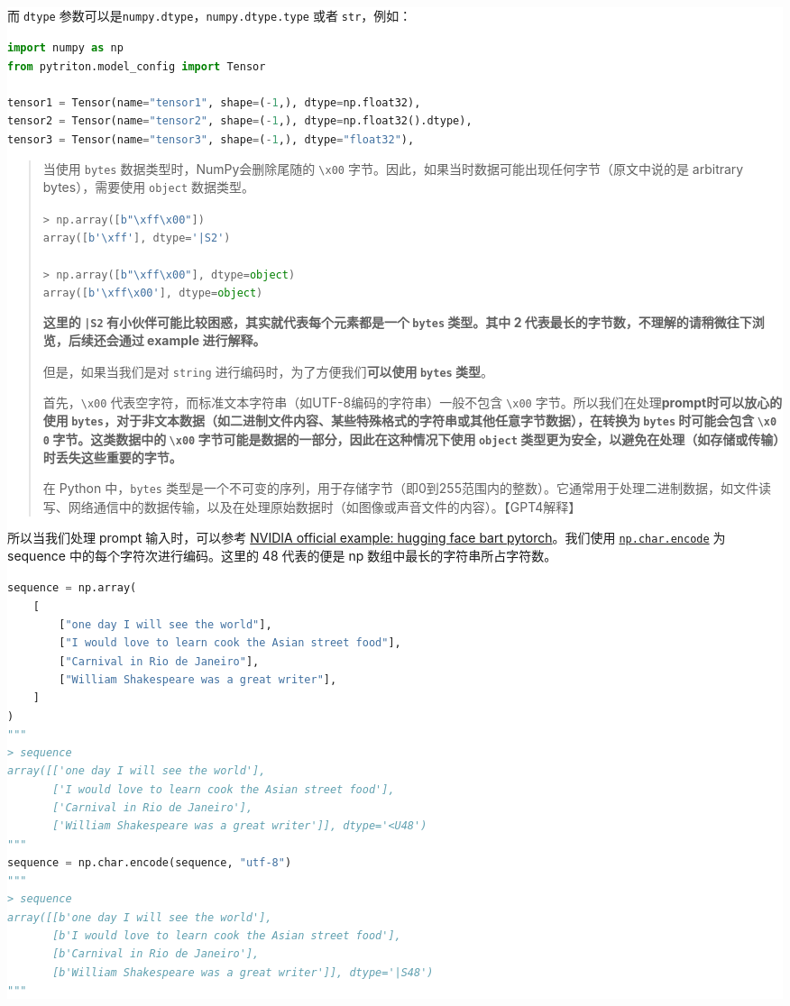 而 `dtype` 参数可以是`numpy.dtype`，`numpy.dtype.type` 或者 `str`，例如：

```python
import numpy as np
from pytriton.model_config import Tensor

tensor1 = Tensor(name="tensor1", shape=(-1,), dtype=np.float32),
tensor2 = Tensor(name="tensor2", shape=(-1,), dtype=np.float32().dtype),
tensor3 = Tensor(name="tensor3", shape=(-1,), dtype="float32"),
```

> 当使用 `bytes` 数据类型时，NumPy会删除尾随的 `\x00` 字节。因此，如果当时数据可能出现任何字节（原文中说的是 arbitrary bytes），需要使用 `object` 数据类型。
>
> ```python
> > np.array([b"\xff\x00"])
> array([b'\xff'], dtype='|S2')
> 
> > np.array([b"\xff\x00"], dtype=object)
> array([b'\xff\x00'], dtype=object)
> ```
>
> **这里的 `|S2` 有小伙伴可能比较困惑，其实就代表每个元素都是一个 `bytes` 类型。其中 2 代表最长的字节数，不理解的请稍微往下浏览，后续还会通过 example 进行解释。** 
>
> 但是，如果当我们是对 `string` 进行编码时，为了方便我们**可以使用 `bytes` 类型**。
>
> 首先，`\x00` 代表空字符，而标准文本字符串（如UTF-8编码的字符串）一般不包含 `\x00` 字节。所以我们在处理**prompt时可以放心的使用 `bytes`，对于非文本数据（如二进制文件内容、某些特殊格式的字符串或其他任意字节数据），在转换为 `bytes` 时可能会包含 `\x00` 字节。这类数据中的 `\x00` 字节可能是数据的一部分，因此在这种情况下使用 `object` 类型更为安全，以避免在处理（如存储或传输）时丢失这些重要的字节。**
>
> 在 Python 中，`bytes` 类型是一个不可变的序列，用于存储字节（即0到255范围内的整数）。它通常用于处理二进制数据，如文件读写、网络通信中的数据传输，以及在处理原始数据时（如图像或声音文件的内容）。【GPT4解释】

所以当我们处理 prompt 输入时，可以参考 [NVIDIA official example: hugging face bart pytorch](https://github.com/triton-inference-server/pytriton/blob/main/examples/huggingface_bart_pytorch/client.py#L61-L68)。我们使用 [`np.char.encode`](https://numpy.org/doc/stable/reference/generated/numpy.char.encode.html) 为 sequence 中的每个字符次进行编码。这里的 48 代表的便是 np 数组中最长的字符串所占字符数。

```python
sequence = np.array(
    [
        ["one day I will see the world"],
        ["I would love to learn cook the Asian street food"],
        ["Carnival in Rio de Janeiro"],
        ["William Shakespeare was a great writer"],
    ]
)
"""
> sequence
array([['one day I will see the world'],
       ['I would love to learn cook the Asian street food'],
       ['Carnival in Rio de Janeiro'],
       ['William Shakespeare was a great writer']], dtype='<U48')
"""
sequence = np.char.encode(sequence, "utf-8")
"""
> sequence
array([[b'one day I will see the world'],
       [b'I would love to learn cook the Asian street food'],
       [b'Carnival in Rio de Janeiro'],
       [b'William Shakespeare was a great writer']], dtype='|S48')
"""
```
